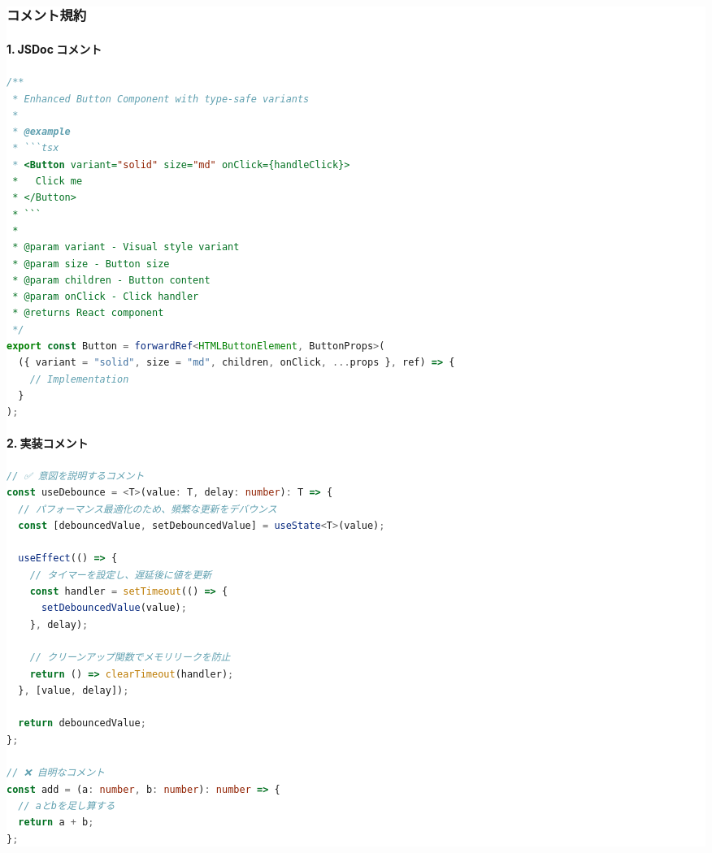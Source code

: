 ### コメント規約

#### 1. **JSDoc コメント**

````typescript
/**
 * Enhanced Button Component with type-safe variants
 *
 * @example
 * ```tsx
 * <Button variant="solid" size="md" onClick={handleClick}>
 *   Click me
 * </Button>
 * ```
 *
 * @param variant - Visual style variant
 * @param size - Button size
 * @param children - Button content
 * @param onClick - Click handler
 * @returns React component
 */
export const Button = forwardRef<HTMLButtonElement, ButtonProps>(
  ({ variant = "solid", size = "md", children, onClick, ...props }, ref) => {
    // Implementation
  }
);
````

#### 2. **実装コメント**

```typescript
// ✅ 意図を説明するコメント
const useDebounce = <T>(value: T, delay: number): T => {
  // パフォーマンス最適化のため、頻繁な更新をデバウンス
  const [debouncedValue, setDebouncedValue] = useState<T>(value);

  useEffect(() => {
    // タイマーを設定し、遅延後に値を更新
    const handler = setTimeout(() => {
      setDebouncedValue(value);
    }, delay);

    // クリーンアップ関数でメモリリークを防止
    return () => clearTimeout(handler);
  }, [value, delay]);

  return debouncedValue;
};

// ❌ 自明なコメント
const add = (a: number, b: number): number => {
  // aとbを足し算する
  return a + b;
};
```
